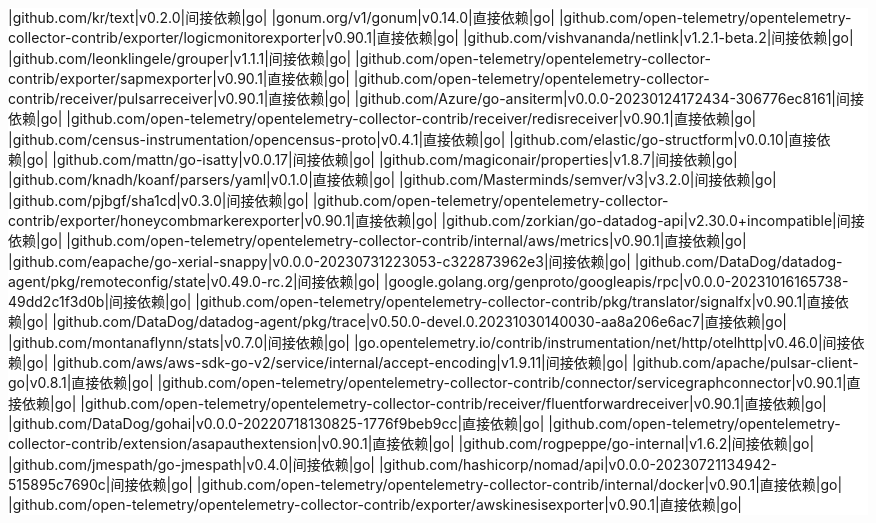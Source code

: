 |github.com/kr/text|v0.2.0|间接依赖|go|
|gonum.org/v1/gonum|v0.14.0|直接依赖|go|
|github.com/open-telemetry/opentelemetry-collector-contrib/exporter/logicmonitorexporter|v0.90.1|直接依赖|go|
|github.com/vishvananda/netlink|v1.2.1-beta.2|间接依赖|go|
|github.com/leonklingele/grouper|v1.1.1|间接依赖|go|
|github.com/open-telemetry/opentelemetry-collector-contrib/exporter/sapmexporter|v0.90.1|直接依赖|go|
|github.com/open-telemetry/opentelemetry-collector-contrib/receiver/pulsarreceiver|v0.90.1|直接依赖|go|
|github.com/Azure/go-ansiterm|v0.0.0-20230124172434-306776ec8161|间接依赖|go|
|github.com/open-telemetry/opentelemetry-collector-contrib/receiver/redisreceiver|v0.90.1|直接依赖|go|
|github.com/census-instrumentation/opencensus-proto|v0.4.1|直接依赖|go|
|github.com/elastic/go-structform|v0.0.10|直接依赖|go|
|github.com/mattn/go-isatty|v0.0.17|间接依赖|go|
|github.com/magiconair/properties|v1.8.7|间接依赖|go|
|github.com/knadh/koanf/parsers/yaml|v0.1.0|直接依赖|go|
|github.com/Masterminds/semver/v3|v3.2.0|间接依赖|go|
|github.com/pjbgf/sha1cd|v0.3.0|间接依赖|go|
|github.com/open-telemetry/opentelemetry-collector-contrib/exporter/honeycombmarkerexporter|v0.90.1|直接依赖|go|
|github.com/zorkian/go-datadog-api|v2.30.0+incompatible|间接依赖|go|
|github.com/open-telemetry/opentelemetry-collector-contrib/internal/aws/metrics|v0.90.1|直接依赖|go|
|github.com/eapache/go-xerial-snappy|v0.0.0-20230731223053-c322873962e3|间接依赖|go|
|github.com/DataDog/datadog-agent/pkg/remoteconfig/state|v0.49.0-rc.2|间接依赖|go|
|google.golang.org/genproto/googleapis/rpc|v0.0.0-20231016165738-49dd2c1f3d0b|间接依赖|go|
|github.com/open-telemetry/opentelemetry-collector-contrib/pkg/translator/signalfx|v0.90.1|直接依赖|go|
|github.com/DataDog/datadog-agent/pkg/trace|v0.50.0-devel.0.20231030140030-aa8a206e6ac7|直接依赖|go|
|github.com/montanaflynn/stats|v0.7.0|间接依赖|go|
|go.opentelemetry.io/contrib/instrumentation/net/http/otelhttp|v0.46.0|间接依赖|go|
|github.com/aws/aws-sdk-go-v2/service/internal/accept-encoding|v1.9.11|间接依赖|go|
|github.com/apache/pulsar-client-go|v0.8.1|直接依赖|go|
|github.com/open-telemetry/opentelemetry-collector-contrib/connector/servicegraphconnector|v0.90.1|直接依赖|go|
|github.com/open-telemetry/opentelemetry-collector-contrib/receiver/fluentforwardreceiver|v0.90.1|直接依赖|go|
|github.com/DataDog/gohai|v0.0.0-20220718130825-1776f9beb9cc|直接依赖|go|
|github.com/open-telemetry/opentelemetry-collector-contrib/extension/asapauthextension|v0.90.1|直接依赖|go|
|github.com/rogpeppe/go-internal|v1.6.2|间接依赖|go|
|github.com/jmespath/go-jmespath|v0.4.0|间接依赖|go|
|github.com/hashicorp/nomad/api|v0.0.0-20230721134942-515895c7690c|间接依赖|go|
|github.com/open-telemetry/opentelemetry-collector-contrib/internal/docker|v0.90.1|直接依赖|go|
|github.com/open-telemetry/opentelemetry-collector-contrib/exporter/awskinesisexporter|v0.90.1|直接依赖|go|